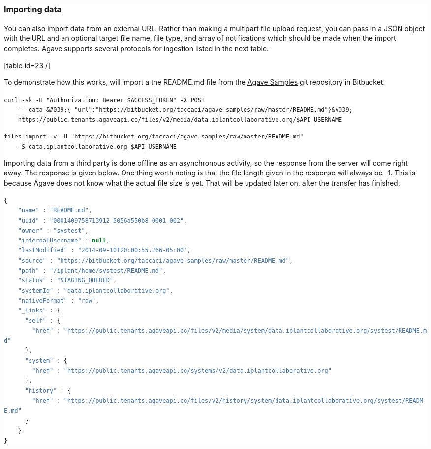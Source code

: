 ```javascript
```

### Importing data <a name="importing-data">&nbsp;</a>  

You can also import data from an external URL. Rather than making a multipart file upload request, you can pass in a JSON object with the URL and an optional target file name, file type, and array of notifications which should be made when the import completes. Agave supports several protocols for ingestion listed in the next table.

[table id=23 /]

To demonstrate how this works, will import a the README.md file from the <a href="https://bitbucket.org/taccaci/agave-samples" title="Agave Samples" target="_blank">Agave Samples</a> git repository in Bitbucket.

```shell
curl -sk -H "Authorization: Bearer $ACCESS_TOKEN" -X POST  
    -- data &#039;{ "url":"https://bitbucket.org/taccaci/agave-samples/raw/master/README.md"}&#039;  
    https://public.tenants.agaveapi.co/files/v2/media/data.iplantcollaborative.org/$API_USERNAME
```


```plaintext
files-import -v -U "https://bitbucket.org/taccaci/agave-samples/raw/master/README.md"  
    -S data.iplantcollaborative.org $API_USERNAME
``` 


Importing data from a third party is done offline as an asynchronous activity, so the response from the server will come right away. The response is given below. One thing worth noting is that the file length given in the response will always be -1. This is because Agave does not know what the actual file size is yet. That will be updated later on, after the transfer has finished.

```javascript
{
    "name" : "README.md",
    "uuid" : "0001409758713912-5056a550b8-0001-002",
    "owner" : "systest",
    "internalUsername" : null,
    "lastModified" : "2014-09-10T20:00:55.266-05:00",
    "source" : "https://bitbucket.org/taccaci/agave-samples/raw/master/README.md",
    "path" : "/iplant/home/systest/README.md",
    "status" : "STAGING_QUEUED",
    "systemId" : "data.iplantcollaborative.org",
    "nativeFormat" : "raw",
    "_links" : {
      "self" : {
        "href" : "https://public.tenants.agaveapi.co/files/v2/media/system/data.iplantcollaborative.org/systest/README.md"
      },
      "system" : {
        "href" : "https://public.tenants.agaveapi.co/systems/v2/data.iplantcollaborative.org"
      },
      "history" : {
        "href" : "https://public.tenants.agaveapi.co/files/v2/history/system/data.iplantcollaborative.org/systest/README.md"
      }
    }
}
```
